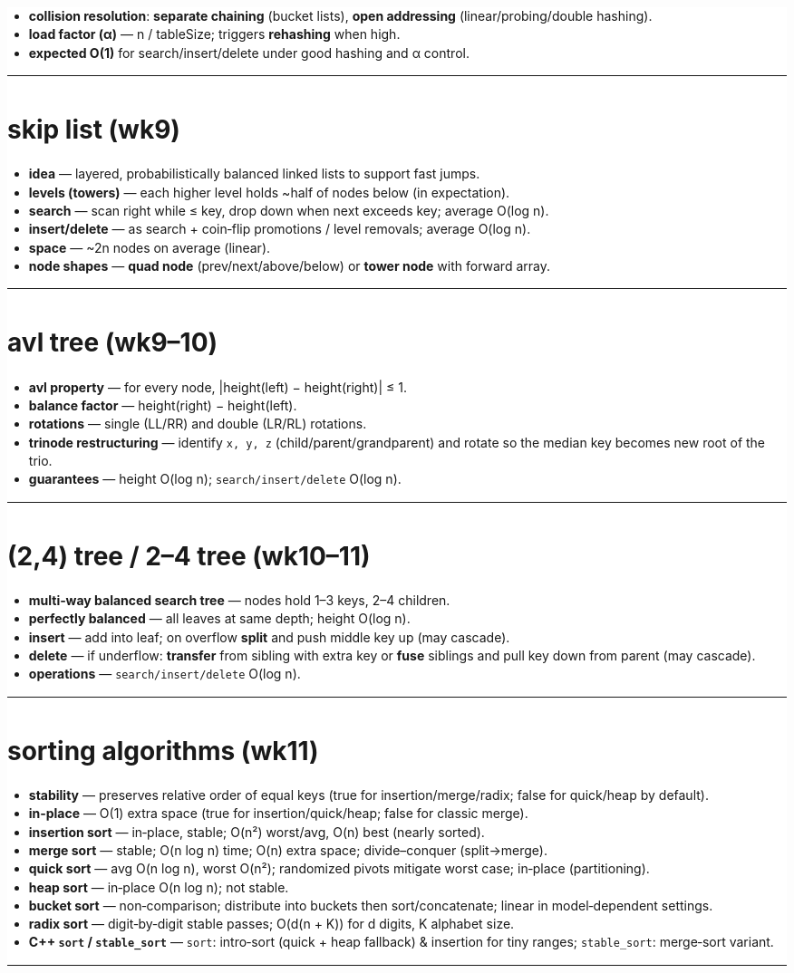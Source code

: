   * **collision resolution**: **separate chaining** (bucket lists), **open addressing** (linear/probing/double hashing).
  * **load factor (α)** — n / tableSize; triggers **rehashing** when high.
  * **expected O(1)** for search/insert/delete under good hashing and α control.

---

# skip list (wk9)

* **idea** — layered, probabilistically balanced linked lists to support fast jumps.
* **levels (towers)** — each higher level holds \~half of nodes below (in expectation).
* **search** — scan right while ≤ key, drop down when next exceeds key; average O(log n).
* **insert/delete** — as search + coin‑flip promotions / level removals; average O(log n).
* **space** — \~2n nodes on average (linear).
* **node shapes** — **quad node** (prev/next/above/below) or **tower node** with forward array.

---

# avl tree (wk9–10)

* **avl property** — for every node, |height(left) − height(right)| ≤ 1.
* **balance factor** — height(right) − height(left).
* **rotations** — single (LL/RR) and double (LR/RL) rotations.
* **trinode restructuring** — identify `x, y, z` (child/parent/grandparent) and rotate so the median key becomes new root of the trio.
* **guarantees** — height O(log n); `search/insert/delete` O(log n).

---

# (2,4) tree / 2–4 tree (wk10–11)

* **multi‑way balanced search tree** — nodes hold 1–3 keys, 2–4 children.
* **perfectly balanced** — all leaves at same depth; height O(log n).
* **insert** — add into leaf; on overflow **split** and push middle key up (may cascade).
* **delete** — if underflow: **transfer** from sibling with extra key or **fuse** siblings and pull key down from parent (may cascade).
* **operations** — `search/insert/delete` O(log n).

---

# sorting algorithms (wk11)

* **stability** — preserves relative order of equal keys (true for insertion/merge/radix; false for quick/heap by default).
* **in‑place** — O(1) extra space (true for insertion/quick/heap; false for classic merge).
* **insertion sort** — in‑place, stable; O(n²) worst/avg, O(n) best (nearly sorted).
* **merge sort** — stable; O(n log n) time; O(n) extra space; divide–conquer (split→merge).
* **quick sort** — avg O(n log n), worst O(n²); randomized pivots mitigate worst case; in‑place (partitioning).
* **heap sort** — in‑place O(n log n); not stable.
* **bucket sort** — non‑comparison; distribute into buckets then sort/concatenate; linear in model‑dependent settings.
* **radix sort** — digit‑by‑digit stable passes; O(d(n + K)) for d digits, K alphabet size.
* **C++ `sort` / `stable_sort`** — `sort`: intro‑sort (quick + heap fallback) & insertion for tiny ranges; `stable_sort`: merge‑sort variant.

---